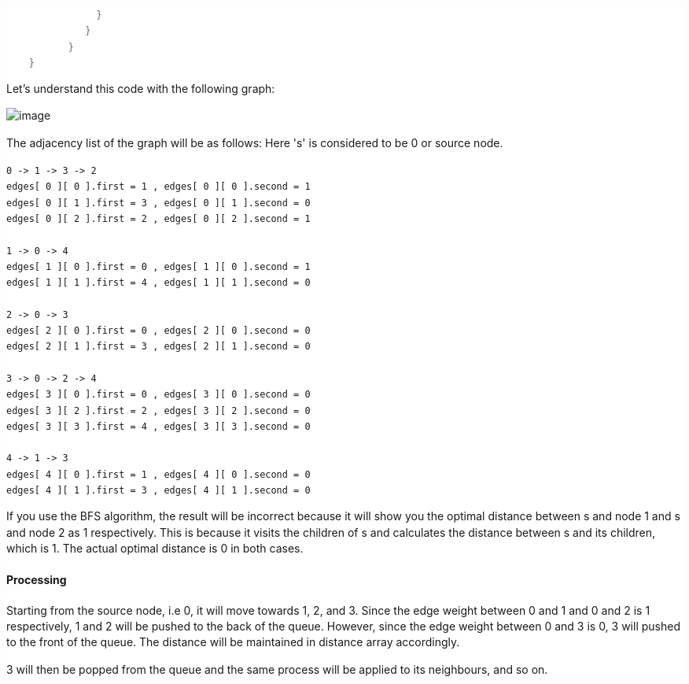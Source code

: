 ```java
                }
              }
           }
    }
```

Let’s understand this code with the following graph:

![image](https://user-images.githubusercontent.com/53504602/83359452-f429f100-a397-11ea-8af5-a1c58f95782e.png)

The adjacency list of the graph will be as follows:
Here 's' is considered to be 0 or source node.

~~~
0 -> 1 -> 3 -> 2
edges[ 0 ][ 0 ].first = 1 , edges[ 0 ][ 0 ].second = 1
edges[ 0 ][ 1 ].first = 3 , edges[ 0 ][ 1 ].second = 0
edges[ 0 ][ 2 ].first = 2 , edges[ 0 ][ 2 ].second = 1

1 -> 0 -> 4
edges[ 1 ][ 0 ].first = 0 , edges[ 1 ][ 0 ].second = 1
edges[ 1 ][ 1 ].first = 4 , edges[ 1 ][ 1 ].second = 0

2 -> 0 -> 3
edges[ 2 ][ 0 ].first = 0 , edges[ 2 ][ 0 ].second = 0
edges[ 2 ][ 1 ].first = 3 , edges[ 2 ][ 1 ].second = 0

3 -> 0 -> 2 -> 4
edges[ 3 ][ 0 ].first = 0 , edges[ 3 ][ 0 ].second = 0
edges[ 3 ][ 2 ].first = 2 , edges[ 3 ][ 2 ].second = 0
edges[ 3 ][ 3 ].first = 4 , edges[ 3 ][ 3 ].second = 0

4 -> 1 -> 3
edges[ 4 ][ 0 ].first = 1 , edges[ 4 ][ 0 ].second = 0
edges[ 4 ][ 1 ].first = 3 , edges[ 4 ][ 1 ].second = 0
~~~

If you use the BFS algorithm, the result will be incorrect because it will show you the optimal distance between s and node 1 and s and node 2 as 1 respectively. This is because it visits the children of s and calculates the distance between s and its children, which is 1. The actual optimal distance is 0 in both cases.

#### Processing

Starting from the source node, i.e 0, it will move towards 1, 2, and 3. Since the edge weight between 0 and 1 and 0 and 2 is 1 respectively, 1 and 2 will be pushed to the back of the queue. However, since the edge weight between 0 and 3 is 0, 3 will pushed to the front of the queue. The distance will be maintained in distance array accordingly.

3 will then be popped from the queue and the same process will be applied to its neighbours, and so on.
